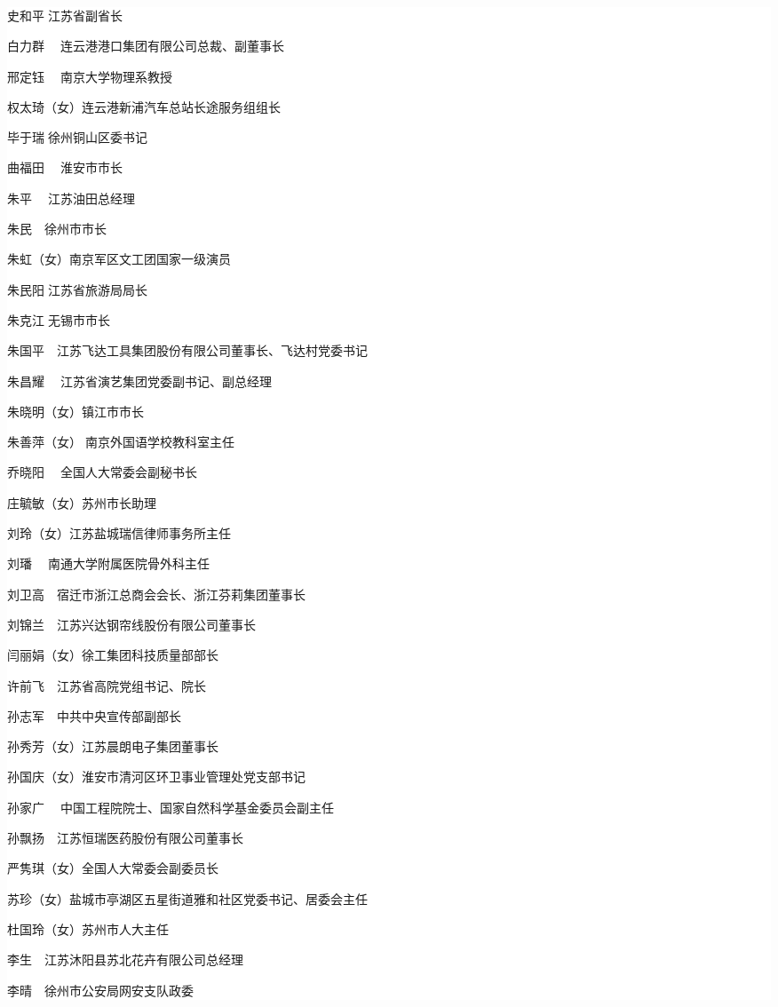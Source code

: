 史和平 江苏省副省长

白力群 　连云港港口集团有限公司总裁、副董事长

邢定钰 　南京大学物理系教授

权太琦（女）连云港新浦汽车总站长途服务组组长

毕于瑞 徐州铜山区委书记

曲福田 　淮安市市长

朱平 　江苏油田总经理

朱民　徐州市市长

朱虹（女）南京军区文工团国家一级演员

朱民阳 江苏省旅游局局长

朱克江 无锡市市长

朱国平　江苏飞达工具集团股份有限公司董事长、飞达村党委书记

朱昌耀 　江苏省演艺集团党委副书记、副总经理

朱晓明（女）镇江市市长

朱善萍（女） 南京外国语学校教科室主任

乔晓阳 　全国人大常委会副秘书长

庄毓敏（女）苏州市长助理

刘玲（女）江苏盐城瑞信律师事务所主任

刘璠 　南通大学附属医院骨外科主任

刘卫高　宿迁市浙江总商会会长、浙江芬莉集团董事长

刘锦兰　江苏兴达钢帘线股份有限公司董事长

闫丽娟（女）徐工集团科技质量部部长

许前飞　江苏省高院党组书记、院长

孙志军　中共中央宣传部副部长

孙秀芳（女）江苏晨朗电子集团董事长

孙国庆（女）淮安市清河区环卫事业管理处党支部书记

孙家广 　中国工程院院士、国家自然科学基金委员会副主任

孙飘扬　江苏恒瑞医药股份有限公司董事长

严隽琪（女）全国人大常委会副委员长

苏珍（女）盐城市亭湖区五星街道雅和社区党委书记、居委会主任

杜国玲（女）苏州市人大主任

李生　江苏沐阳县苏北花卉有限公司总经理

李晴　徐州市公安局网安支队政委
